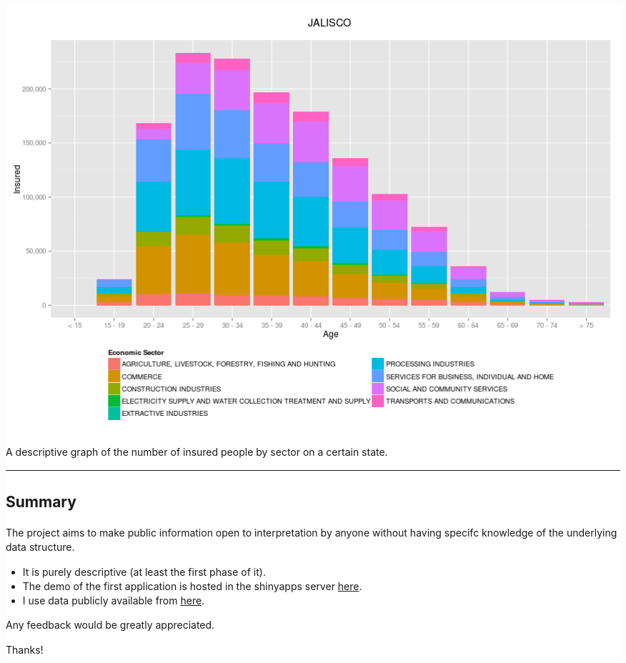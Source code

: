<img src="assets/img/imss-jalisco-sector.png" align="middle" height="100%" width="100%" margin="0 auto" />

A descriptive graph of the number of insured people by sector on a certain state.

---

## Summary

The project aims to make public information open to interpretation by anyone without having specifc knowledge of the underlying data structure.

* It is purely descriptive (at least the first phase of it).
* The demo of the first application is hosted in the shinyapps server <a href="https://mistirrin.shinyapps.io/IMSS">here</a>.
* I use data publicly available from <a href ="http://busca.datos.gob.mx/#/conjuntos/asegurados-en-el-imss">here</a>.

Any feedback would be greatly appreciated.

Thanks!
